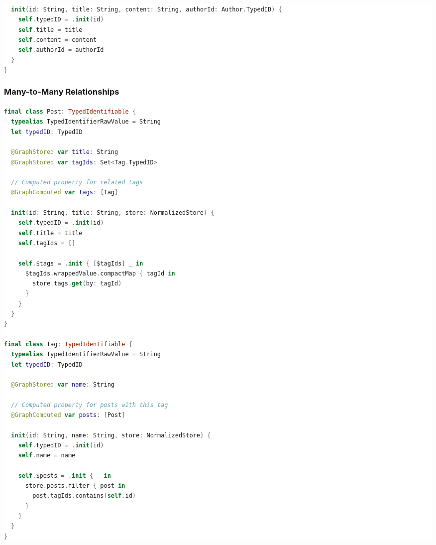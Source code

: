 ```swift
  init(id: String, title: String, content: String, authorId: Author.TypedID) {
    self.typedID = .init(id)
    self.title = title
    self.content = content
    self.authorId = authorId
  }
}
```

### Many-to-Many Relationships

```swift
final class Post: TypedIdentifiable {
  typealias TypedIdentifierRawValue = String
  let typedID: TypedID
  
  @GraphStored var title: String
  @GraphStored var tagIds: Set<Tag.TypedID>
  
  // Computed property for related tags
  @GraphComputed var tags: [Tag]
  
  init(id: String, title: String, store: NormalizedStore) {
    self.typedID = .init(id)
    self.title = title
    self.tagIds = []
    
    self.$tags = .init { [$tagIds] _ in
      $tagIds.wrappedValue.compactMap { tagId in
        store.tags.get(by: tagId)
      }
    }
  }
}

final class Tag: TypedIdentifiable {
  typealias TypedIdentifierRawValue = String
  let typedID: TypedID
  
  @GraphStored var name: String
  
  // Computed property for posts with this tag
  @GraphComputed var posts: [Post]
  
  init(id: String, name: String, store: NormalizedStore) {
    self.typedID = .init(id)
    self.name = name
    
    self.$posts = .init { _ in
      store.posts.filter { post in
        post.tagIds.contains(self.id)
      }
    }
  }
}
```
